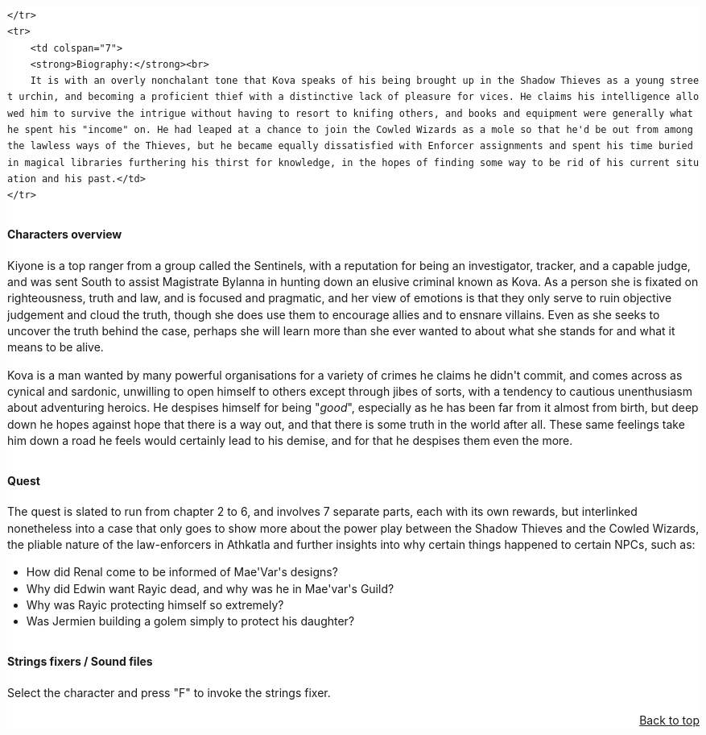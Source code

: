 	</tr>
	<tr>
		<td colspan="7">
		<strong>Biography:</strong><br>
		It is with an overly nonchalant tone that Kova speaks of his being brought up in the Shadow Thieves as a young street urchin, and becoming a proficient thief with a distinctive lack of pleasure for vices. He claims his intelligence allowed him to survive the intrigue without having to resort to knifing others, and books and equipment were generally what he spent his "income" on. He had leaped at a chance to join the Cowled Wizards as a mole so that he'd be out from among the lawless ways of the Thieves, but he became equally dissatisfied with Enforcer assignments and spent his time buried in magical libraries furthering his thirst for knowledge, in the hopes of finding some way to be rid of his current situation and his past.</td>
	</tr>
</table>

## 

#### Characters overview

Kiyone is a top ranger from a group called the Sentinels, with a reputation for being an investigator, tracker, and a capable judge, and was sent South to assist Magistrate Bylanna in hunting down an elusive criminal known as Kova. As a person she is fixated on righteousness, truth and law, and is focused and pragmatic, and her view of emotions is that they only serve to ruin objective judgement and cloud the truth, though she does use them to encourage allies and to ensnare villains. Even as she seeks to uncover the truth behind the case, perhaps she will learn more than she ever wanted to about what she stands for and what it means to be alive.

Kova is a man wanted by many powerful organisations for a variety of crimes he claims he didn't commit, and comes across as cynical and sardonic, unwilling to open himself to others except through jibes of sorts, with a tendency to cautious unenthusiasm about adventuring heroics. He despises himself for being "<em>good</em>", especially as he has been far from it almost from birth, but deep down he hopes against hope that there is a way out, and that there is some truth in the world after all. These same feelings take him down a road he feels would certainly lead to his demise, and for that he despises them even the more.

## 

#### Quest

The quest is slated to run from chapter 2 to 6, and involves 7 separate parts, each with its own rewards, but interlinked nonetheless into a case that only goes to show more about the power play between the Shadow Thieves and the Cowled Wizards, the pliable nature of the law-enforcers in Athkatla and further insights into why certain things happened to certain NPCs, such as:
- How did Renal come to be informed of Mae'Var's designs?
- Why did Edwin want Rayic dead, and why was he in Mae'var's Guild?
- Why was Rayic protecting himself so extremely?
- Was Jermien building a golem simply to protect his daughter?

## 

#### Strings fixers / Sound files

Select the character and press "F" to invoke the strings fixer.
<div align="right"><a href="#top">Back to top</a></div>

